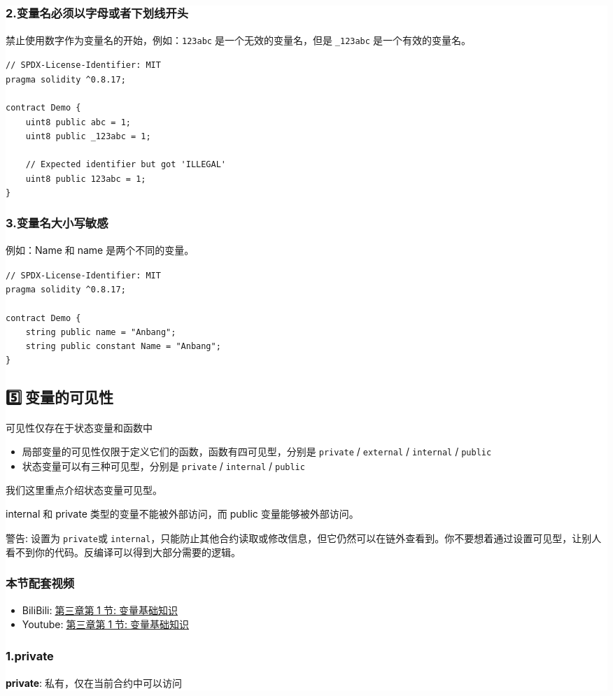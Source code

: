### 2.变量名必须以字母或者下划线开头

禁止使用数字作为变量名的开始，例如：`123abc` 是一个无效的变量名，但是 `_123abc` 是一个有效的变量名。

```
// SPDX-License-Identifier: MIT
pragma solidity ^0.8.17;

contract Demo {
    uint8 public abc = 1;
    uint8 public _123abc = 1;

    // Expected identifier but got 'ILLEGAL'
    uint8 public 123abc = 1;
}
```

### 3.变量名大小写敏感

例如：Name 和 name 是两个不同的变量。

```
// SPDX-License-Identifier: MIT
pragma solidity ^0.8.17;

contract Demo {
    string public name = "Anbang";
    string public constant Name = "Anbang";
}
```

## 5️⃣ 变量的可见性

可见性仅存在于状态变量和函数中

- 局部变量的可见性仅限于定义它们的函数，函数有四可见型，分别是 `private` / `external` / `internal` / `public`
- 状态变量可以有三种可见型，分别是 `private` / `internal` / `public`

我们这里重点介绍状态变量可见型。

internal 和 private 类型的变量不能被外部访问，而 public 变量能够被外部访问。

警告: 设置为 `private`或 `internal`，只能防止其他合约读取或修改信息，但它仍然可以在链外查看到。你不要想着通过设置可见型，让别人看不到你的代码。反编译可以得到大部分需要的逻辑。

### 本节配套视频

- BiliBili: <a href="https://www.bilibili.com/video/BV1HR4y197Ag?p=50" target="_blank" rel="noreferrer">第三章第 1 节: 变量基础知识</a>
- Youtube: <a href="https://www.youtube.com/watch?v=Bi25cUElsDA&list=PLdXBX6Eqe4Net43OWIZychHW0n6CX_8Ih&index=50" target="_blank" rel="noreferrer">第三章第 1 节: 变量基础知识</a>

### 1.private

**private**: 私有，仅在当前合约中可以访问
